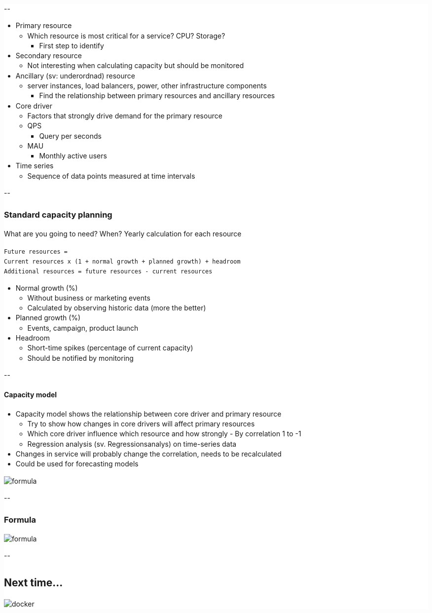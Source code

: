 --
* Primary resource
  * Which resource is most critical for a service? CPU? Storage?
    * First step to identify
* Secondary resource
  * Not interesting when calculating capacity but should be monitored 
* Ancillary (sv: underordnad) resource
  * server instances, load balancers, power, other infrastructure components
    * Find the relationship between primary resources and ancillary resources
* Core driver
  * Factors that strongly drive demand for the primary resource
  * QPS
    * Query per seconds
  * MAU
    * Monthly active users
* Time series
  * Sequence of data points measured at time intervals


--
### Standard capacity planning
What are you going to need? When? Yearly calculation for each resource

```
Future resources = 
Current resources x (1 + normal growth + planned growth) + headroom
Additional resources = future resources - current resources
```

* Normal growth (%)
  * Without business or marketing events
  * Calculated by observing historic data (more the better)
* Planned growth (%)
  * Events, campaign, product launch  
* Headroom
  * Short-time spikes (percentage of current capacity)
  * Should be notified by monitoring 


--
#### Capacity model

* Capacity model shows the relationship between core driver and primary resource
  * Try to show how changes in core drivers will affect primary resources
  * Which core driver influence which resource and how strongly - By correlation 1 to -1
  * Regression analysis (sv. Regressionsanalys) on time-series data
* Changes in service will probably change the correlation, needs to be recalculated
* Could be used for forecasting models

![formula](images/values.png)




--
### Formula
![formula](images/formula.png)





--
## Next time...

![docker](images/docker.png)


